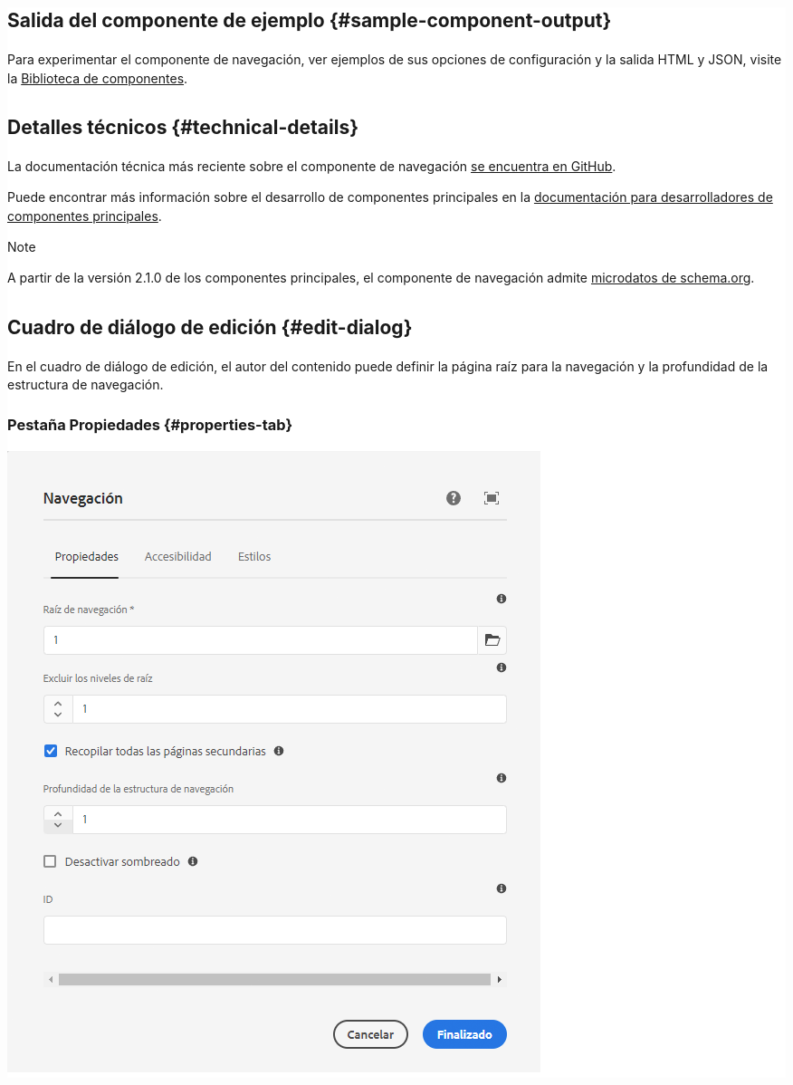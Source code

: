 ## Salida del componente de ejemplo {#sample-component-output}

Para experimentar el componente de navegación, ver ejemplos de sus opciones de configuración y la salida HTML y JSON, visite la [Biblioteca de componentes](https://adobe.com/go/aem_cmp_library_navigation_es).

## Detalles técnicos {#technical-details}

La documentación técnica más reciente sobre el componente de navegación [se encuentra en GitHub](https://adobe.com/go/aem_cmp_tech_navigation_v1_es).

Puede encontrar más información sobre el desarrollo de componentes principales en la [documentación para desarrolladores de componentes principales](/help/developing/overview.md).

>[!NOTE]
>
>A partir de la versión 2.1.0 de los componentes principales, el componente de navegación admite [microdatos de schema.org](https://schema.org).

## Cuadro de diálogo de edición {#edit-dialog}

En el cuadro de diálogo de edición, el autor del contenido puede definir la página raíz para la navegación y la profundidad de la estructura de navegación.

### Pestaña Propiedades {#properties-tab}

![Pestaña Propiedades del cuadro de diálogo de edición del componente de navegación](/help/assets/navigation-edit-properties.png)
